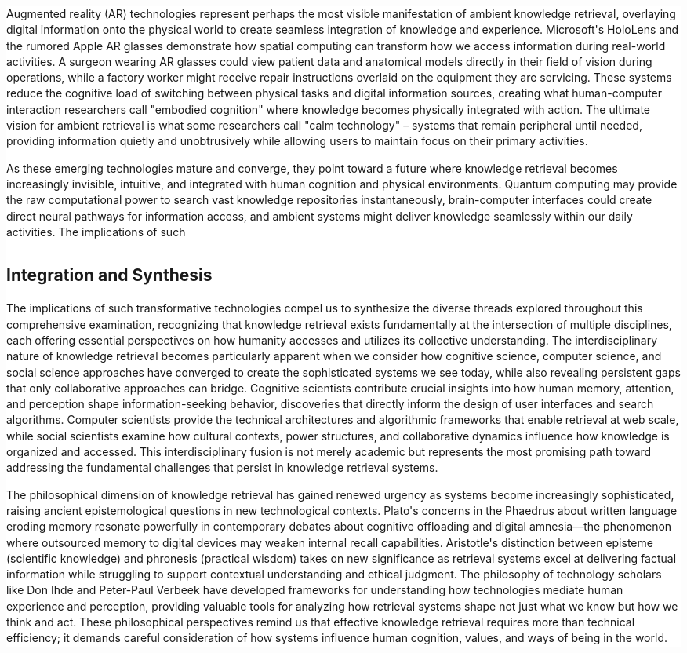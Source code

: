 Augmented reality (AR) technologies represent perhaps the most visible manifestation of ambient knowledge retrieval, overlaying digital information onto the physical world to create seamless integration of knowledge and experience. Microsoft's HoloLens and the rumored Apple AR glasses demonstrate how spatial computing can transform how we access information during real-world activities. A surgeon wearing AR glasses could view patient data and anatomical models directly in their field of vision during operations, while a factory worker might receive repair instructions overlaid on the equipment they are servicing. These systems reduce the cognitive load of switching between physical tasks and digital information sources, creating what human-computer interaction researchers call "embodied cognition" where knowledge becomes physically integrated with action. The ultimate vision for ambient retrieval is what some researchers call "calm technology" – systems that remain peripheral until needed, providing information quietly and unobtrusively while allowing users to maintain focus on their primary activities.

As these emerging technologies mature and converge, they point toward a future where knowledge retrieval becomes increasingly invisible, intuitive, and integrated with human cognition and physical environments. Quantum computing may provide the raw computational power to search vast knowledge repositories instantaneously, brain-computer interfaces could create direct neural pathways for information access, and ambient systems might deliver knowledge seamlessly within our daily activities. The implications of such

## Integration and Synthesis

The implications of such transformative technologies compel us to synthesize the diverse threads explored throughout this comprehensive examination, recognizing that knowledge retrieval exists fundamentally at the intersection of multiple disciplines, each offering essential perspectives on how humanity accesses and utilizes its collective understanding. The interdisciplinary nature of knowledge retrieval becomes particularly apparent when we consider how cognitive science, computer science, and social science approaches have converged to create the sophisticated systems we see today, while also revealing persistent gaps that only collaborative approaches can bridge. Cognitive scientists contribute crucial insights into how human memory, attention, and perception shape information-seeking behavior, discoveries that directly inform the design of user interfaces and search algorithms. Computer scientists provide the technical architectures and algorithmic frameworks that enable retrieval at web scale, while social scientists examine how cultural contexts, power structures, and collaborative dynamics influence how knowledge is organized and accessed. This interdisciplinary fusion is not merely academic but represents the most promising path toward addressing the fundamental challenges that persist in knowledge retrieval systems.

The philosophical dimension of knowledge retrieval has gained renewed urgency as systems become increasingly sophisticated, raising ancient epistemological questions in new technological contexts. Plato's concerns in the Phaedrus about written language eroding memory resonate powerfully in contemporary debates about cognitive offloading and digital amnesia—the phenomenon where outsourced memory to digital devices may weaken internal recall capabilities. Aristotle's distinction between episteme (scientific knowledge) and phronesis (practical wisdom) takes on new significance as retrieval systems excel at delivering factual information while struggling to support contextual understanding and ethical judgment. The philosophy of technology scholars like Don Ihde and Peter-Paul Verbeek have developed frameworks for understanding how technologies mediate human experience and perception, providing valuable tools for analyzing how retrieval systems shape not just what we know but how we think and act. These philosophical perspectives remind us that effective knowledge retrieval requires more than technical efficiency; it demands careful consideration of how systems influence human cognition, values, and ways of being in the world.
